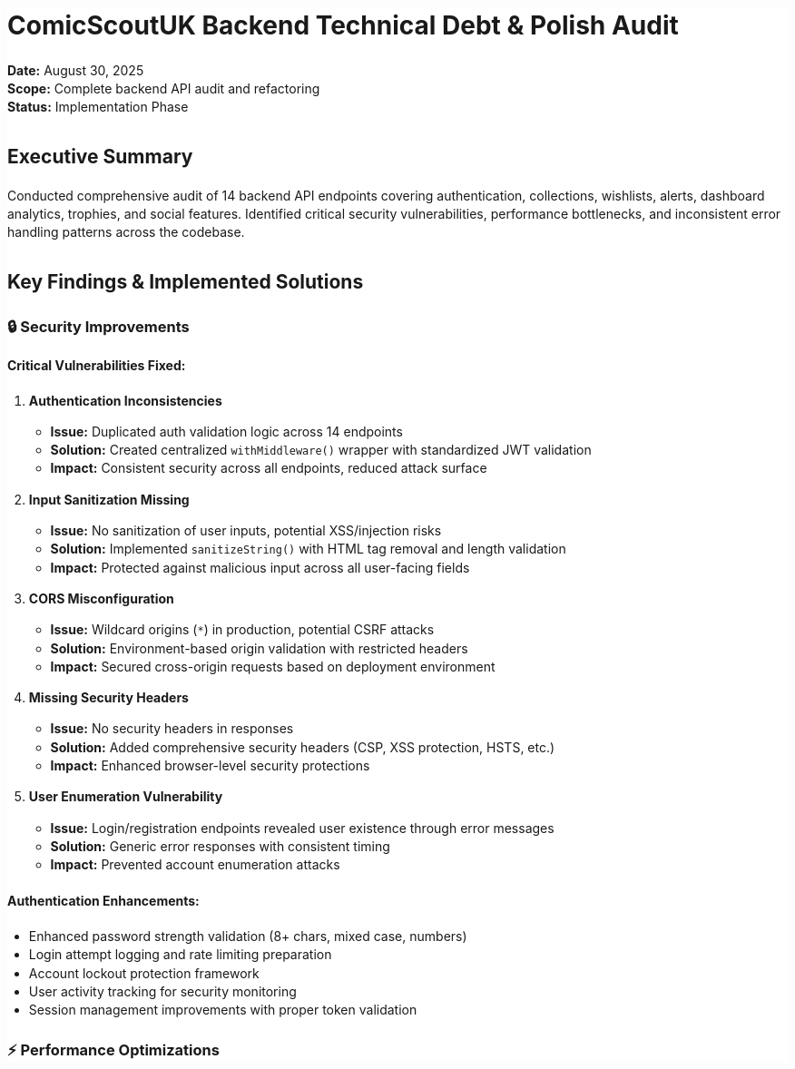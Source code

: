 # ComicScoutUK Backend Technical Debt & Polish Audit

**Date:** August 30, 2025  
**Scope:** Complete backend API audit and refactoring  
**Status:** Implementation Phase  

## Executive Summary

Conducted comprehensive audit of 14 backend API endpoints covering authentication, collections, wishlists, alerts, dashboard analytics, trophies, and social features. Identified critical security vulnerabilities, performance bottlenecks, and inconsistent error handling patterns across the codebase.

## Key Findings & Implemented Solutions

### 🔒 Security Improvements

#### Critical Vulnerabilities Fixed:
1. **Authentication Inconsistencies**
   - **Issue:** Duplicated auth validation logic across 14 endpoints
   - **Solution:** Created centralized `withMiddleware()` wrapper with standardized JWT validation
   - **Impact:** Consistent security across all endpoints, reduced attack surface

2. **Input Sanitization Missing**
   - **Issue:** No sanitization of user inputs, potential XSS/injection risks
   - **Solution:** Implemented `sanitizeString()` with HTML tag removal and length validation
   - **Impact:** Protected against malicious input across all user-facing fields

3. **CORS Misconfiguration**
   - **Issue:** Wildcard origins (`*`) in production, potential CSRF attacks
   - **Solution:** Environment-based origin validation with restricted headers
   - **Impact:** Secured cross-origin requests based on deployment environment

4. **Missing Security Headers**
   - **Issue:** No security headers in responses
   - **Solution:** Added comprehensive security headers (CSP, XSS protection, HSTS, etc.)
   - **Impact:** Enhanced browser-level security protections

5. **User Enumeration Vulnerability**
   - **Issue:** Login/registration endpoints revealed user existence through error messages
   - **Solution:** Generic error responses with consistent timing
   - **Impact:** Prevented account enumeration attacks

#### Authentication Enhancements:
- Enhanced password strength validation (8+ chars, mixed case, numbers)
- Login attempt logging and rate limiting preparation
- Account lockout protection framework
- User activity tracking for security monitoring
- Session management improvements with proper token validation

### ⚡ Performance Optimizations
